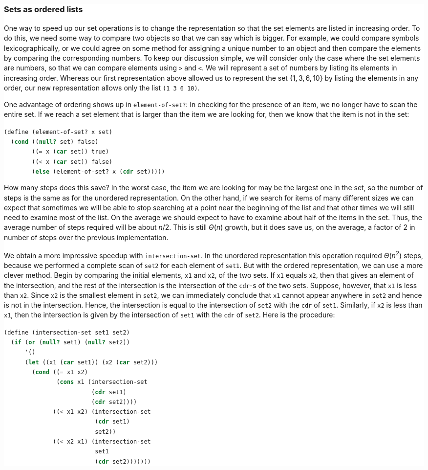 
### Sets as ordered lists

One way to speed up our set operations is to change the representation so that the set elements are listed in increasing order. To do this, we need some way to compare two objects so that we can say which is bigger. For example, we could compare symbols lexicographically, or we could agree on some method for assigning a unique number to an object and then compare the elements by comparing the corresponding numbers. To keep our discussion simple, we will consider only the case where the set elements are numbers, so that we can compare elements using `>` and `<`. We will represent a set of numbers by listing its elements in increasing order. Whereas our first representation above allowed us to represent the set $\{ 1,3,6,10\}$ by listing the elements in any order, our new representation allows only the list `(1 3 6 10)`.

One advantage of ordering shows up in `element-of-set?`: In checking for the presence of an item, we no longer have to scan the entire set. If we reach a set element that is larger than the item we are looking for, then we know that the item is not in the set:

``` scheme
(define (element-of-set? x set)
  (cond ((null? set) false)
        ((= x (car set)) true)
        ((< x (car set)) false)
        (else (element-of-set? x (cdr set)))))
```

How many steps does this save? In the worst case, the item we are looking for may be the largest one in the set, so the number of steps is the same as for the unordered representation. On the other hand, if we search for items of many different sizes we can expect that sometimes we will be able to stop searching at a point near the beginning of the list and that other times we will still need to examine most of the list. On the average we should expect to have to examine about half of the items in the set. Thus, the average number of steps required will be about $n/2$. This is still $\Theta(n)$ growth, but it does save us, on the average, a factor of 2 in number of steps over the previous implementation.

We obtain a more impressive speedup with `intersection-set`. In the unordered representation this operation required $\Theta(n^{2})$ steps, because we performed a complete scan of `set2` for each element of `set1`. But with the ordered representation, we can use a more clever method. Begin by comparing the initial elements, `x1` and `x2`, of the two sets. If `x1` equals `x2`, then that gives an element of the intersection, and the rest of the intersection is the intersection of the `cdr`-s of the two sets. Suppose, however, that `x1` is less than `x2`. Since `x2` is the smallest element in `set2`, we can immediately conclude that `x1` cannot appear anywhere in `set2` and hence is not in the intersection. Hence, the intersection is equal to the intersection of `set2` with the `cdr` of `set1`. Similarly, if `x2` is less than `x1`, then the intersection is given by the intersection of `set1` with the `cdr` of `set2`. Here is the procedure:

``` scheme
(define (intersection-set set1 set2)
  (if (or (null? set1) (null? set2))
      '()
      (let ((x1 (car set1)) (x2 (car set2)))
        (cond ((= x1 x2)
               (cons x1 (intersection-set 
                         (cdr set1)
                         (cdr set2))))
              ((< x1 x2) (intersection-set 
                          (cdr set1) 
                          set2))
              ((< x2 x1) (intersection-set 
                          set1 
                          (cdr set2)))))))
```
